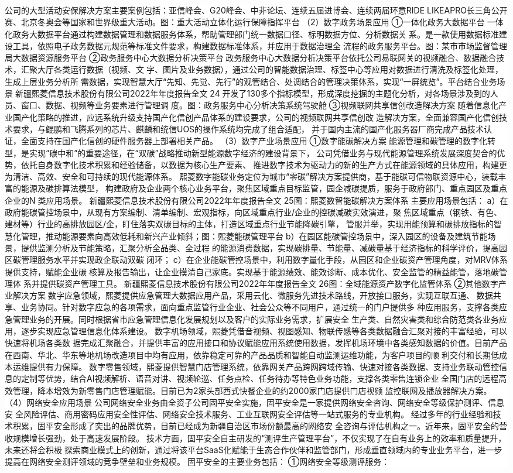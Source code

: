 公司的大型活动安保解决方案主要案例包括：亚信峰会、G20峰会、中非论坛、连续五届进博会、连续两届环意RIDE
LIKEAPRO长三角公开赛、北京冬奥会等国家和世界级重大活动。图：重大活动立体化运行保障指挥平台
（2）数字政务场景应用
①一体化政务大数据平台
一体化政务大数据平台通过构建数据管理和数据服务体系，帮助管理部门统一数据口径、标明数据方位、分析数据关
系。是一款使用数据标准建设工具，依照电子政务数据元规范等标准文件要求，构建数据标准体系，并应用于数据治理全
流程的政务服务平台。图：某市市场监督管理局大数据资源服务平台
②政务服务中心大数据分析决策平台
政务服务中心大数据分析决策平台依托公司易联网关的视频融合、数据融合技术，汇聚大厅各类运行数据（视频、文
字、图片及业务数据），通过公司的智能数据治理、标签中心等应用对数据进行清洗及标签化处理，生成上层业务分析所
需数据，实现智慧大厅“先知、先觉、先行”的观管结合、处调结合的管理决策体系，实现“一屏统览”。平台结合业务场景
新疆熙菱信息技术股份有限公司2022年年度报告全文
24
开发了130多个指标模型，形成深度挖掘的主题化分析，对各场景涉及到的人员、窗口、数据、视频等业务要素进行管理调
度。图：政务服务中心分析决策系统驾驶舱
③视频联网共享信创改造解决方案
随着信息化产业国产化策略的推进，应远系统升级支持国产化信创产品体系的建设要求，公司的视频联网共享信创改
造解决方案，全面兼容国产化信创技术要求，与鲲鹏和飞腾系列的芯片、麒麟和统信UOS的操作系统均完成了组合适配，
并于国内主流的国产化服务器厂商完成产品技术认证，全面支持在国产化信创的硬件服务器上部署相关产品。
（3）数字产业场景应用
①数字能碳解决方案
能源管理和碳管理的数字化转型，是实现“碳中和”的重要途径，在“双碳”战略推动新型能源数字经济的建设背景下，
公司凭借业务与现代能源管理系统发展深度契合的优势，依托自身数字化技术积累和经验储备，以数据为核心生产要素、
推进数字技术为驱动力的新的生产方式在能源领域的具体应用，构建更为清洁、高效、安全和可持续的现代能源体系。
熙菱数字能碳业务定位为城市“零碳”解决方案提供商，基于能碳可信物联资源中心，装载丰富的能源及碳排算法模型，
构建政府及企业两个核心业务平台，聚焦区域重点目标监管，园企减碳提质，服务于政府部门、重点园区及重点企业的N
类应用场景。
新疆熙菱信息技术股份有限公司2022年年度报告全文
25图：熙菱数智能碳解决方案体系
主要应用场景包括：
a）在政府能碳管控场景中，从现有方案编制、清单编制、宏观指标，向区域重点行业/企业的控碳减碳实效演进，聚
焦区域重点（钢铁、有色、建材等）行业的高排放园区/企，盯住落实双碳目标的主体，打造区域重点行业节能降碳引擎，
管服并举，实现用能预算和碳排放指标的智慧化管理，推动能源要素向高效低耗和新兴产业倾斜；图：熙菱能碳管理平台
b）在园区能碳管控场景中，深入园区的设备及建筑节能场景，提供监测分析及节能策略，汇聚分析全品类、全过程
的能源消费数据，实现碳排量、节能量、减碳量基于经济指标的科学评价，提高园区碳管理服务水平并实现政企联动双碳
闭环；
c）在企业能碳管控场景中，利用数字量化手段，从园区和企业碳资产管理角度，对MRV体系提供支持，赋能企业碳
核算及报告输出，让企业摸清自己家底。实现基于能源绩效、能效诊断、成本优化、安全监管的精益能管，落地碳管理体
系并提供碳资产管理工具。
新疆熙菱信息技术股份有限公司2022年年度报告全文
26图：全域能源资产数字化监管体系
②其他数字产业解决方案
数字应急领域，熙菱提供应急管理大数据应用产品，采用云化、微服务先进技术路线，开放接口服务，实现互联互通、
数据共享、业务协同。针对数字应急的各项需求，面向重点监管行业企业、社会公众等不同用户，通过统一的门户提供多
种应用服务，支撑各类应急管理业务的开展。同时根据省市应急管理信息化发展规划以及客户的实际业务需求，扩展安全
生产类、自然灾害类和综合防范类各业务应用，逐步实现应急管理信息化体系建设。
数字机场领域，熙菱凭借音视频、视图感知、物联传感等各类数据融合汇聚对接的丰富经验，可以快速将机场各类数
据完成汇聚融合，并提供丰富的应用接口和协议赋能应用系统使用数据，发挥机场环境中各类感知数据的价值。目前产品
在西南、华北、华东等地机场改造项目中均有应用，依靠稳定可靠的产品品质和智能自动监测运维功能，为客户项目的顺
利交付和长期低成本运维提供有力保障。
数字零售领域，熙菱提供智慧门店管理系统，依靠网关产品跨网跨域传输、快速对接各类数据、支持业务联动管控信
息的定制等优势，结合AI视频解析、语音对讲、视频轮巡、任务点检、任务待办等特色业务功能，支撑各类零售连锁企业
全国门店的远程高效管理，降本增效为新零售门店管理赋能。目前已为2家头部西式快餐企业的约2000家门店提供门店视频
监控联网及播放器解决方案。
（4）网络安全应用场景
公司网络安全业务由全资子公司固平安全实施，固平安全是一家提供网络安全咨询、网络安全等级保护测评、信息安
全风险评估、商用密码应用安全性评估、网络安全技术服务、工业互联网安全评估等一站式服务的专业机构。
经过多年的行业经验和技术积累，固平安全形成了突出的品牌优势，目前已经成为新疆自治区市场份额最高的网络安
全咨询与评估机构之一。近年来，固平安全的营收规模增长强劲，处于高速发展阶段。
技术方面，固平安全自主研发的“测评生产管理平台”，不仅实现了在自有业务上的效率和质量提升，未来还将会积极
探索商业模式上的创新，通过将该平台SaaS化赋能于生态合作伙伴和监管部门，形成垂直领域内的专业业务平台，进一步
提高在网络安全测评领域的竞争壁垒和业务规模。
固平安全的主要业务包括：
①网络安全等级测评服务：